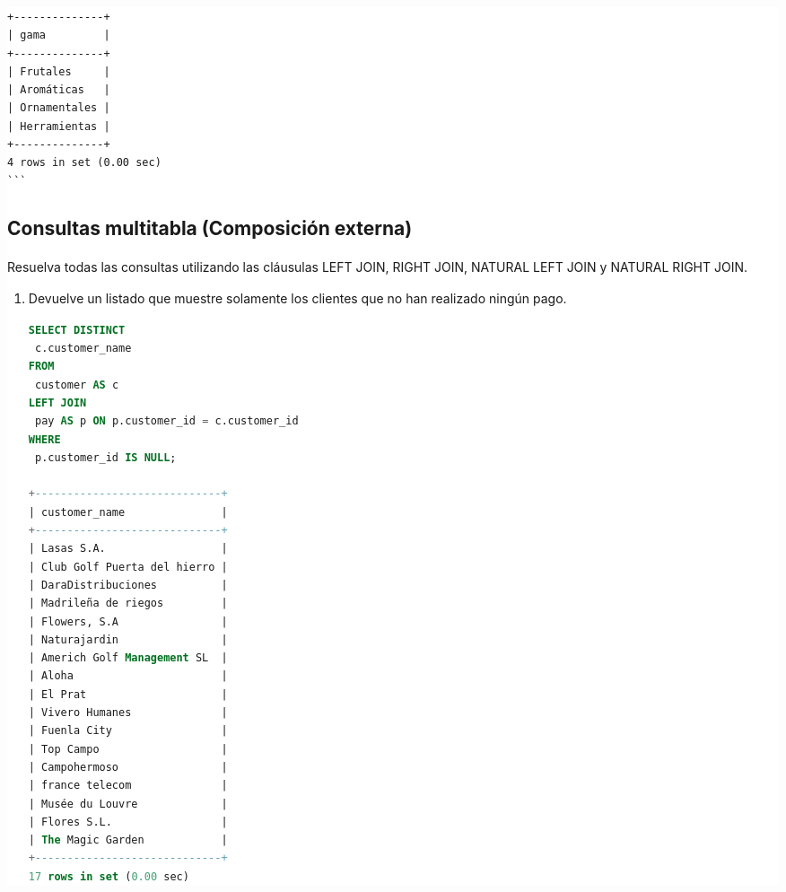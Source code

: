     +--------------+
    | gama         |
    +--------------+
    | Frutales     |
    | Aromáticas   |
    | Ornamentales |
    | Herramientas |
    +--------------+
    4 rows in set (0.00 sec)
    ```
    
    

## Consultas multitabla (Composición externa)

Resuelva todas las consultas utilizando las cláusulas LEFT JOIN, RIGHT JOIN, NATURAL
LEFT JOIN y NATURAL RIGHT JOIN.

1. Devuelve un listado que muestre solamente los clientes que no han
   realizado ningún pago.

   ```sql
   SELECT DISTINCT 
   	c.customer_name 
   FROM 
   	customer AS c
   LEFT JOIN
   	pay AS p ON p.customer_id = c.customer_id
   WHERE
   	p.customer_id IS NULL;
   	
   +-----------------------------+
   | customer_name               |
   +-----------------------------+
   | Lasas S.A.                  |
   | Club Golf Puerta del hierro |
   | DaraDistribuciones          |
   | Madrileña de riegos         |
   | Flowers, S.A                |
   | Naturajardin                |
   | Americh Golf Management SL  |
   | Aloha                       |
   | El Prat                     |
   | Vivero Humanes              |
   | Fuenla City                 |
   | Top Campo                   |
   | Campohermoso                |
   | france telecom              |
   | Musée du Louvre             |
   | Flores S.L.                 |
   | The Magic Garden            |
   +-----------------------------+
   17 rows in set (0.00 sec)
   ```
   